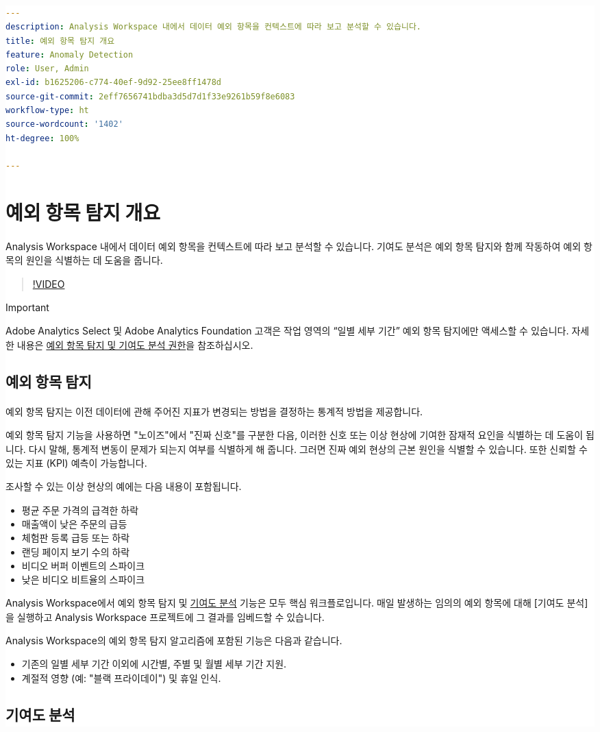 ```yaml
---
description: Analysis Workspace 내에서 데이터 예외 항목을 컨텍스트에 따라 보고 분석할 수 있습니다.
title: 예외 항목 탐지 개요
feature: Anomaly Detection
role: User, Admin
exl-id: b1625206-c774-40ef-9d92-25ee8ff1478d
source-git-commit: 2eff7656741bdba3d5d7d1f33e9261b59f8e6083
workflow-type: ht
source-wordcount: '1402'
ht-degree: 100%

---
```


# 예외 항목 탐지 개요

Analysis Workspace 내에서 데이터 예외 항목을 컨텍스트에 따라 보고 분석할 수 있습니다. 기여도 분석은 예외 항목 탐지와 함께 작동하여 예외 항목의 원인을 식별하는 데 도움을 줍니다.

>[!VIDEO](https://video.tv.adobe.com/v/25444/?quality=12)

>[!IMPORTANT]
>
>Adobe Analytics Select 및 Adobe Analytics Foundation 고객은 작업 영역의 “일별 세부 기간” 예외 항목 탐지에만 액세스할 수 있습니다. 자세한 내용은 [예외 항목 탐지 및 기여도 분석 권한](#anomaly-detection-and-contribution-analysis-entitlements)을 참조하십시오.

## 예외 항목 탐지

예외 항목 탐지는 이전 데이터에 관해 주어진 지표가 변경되는 방법을 결정하는 통계적 방법을 제공합니다.

예외 항목 탐지 기능을 사용하면 &quot;노이즈&quot;에서 &quot;진짜 신호&quot;를 구분한 다음, 이러한 신호 또는 이상 현상에 기여한 잠재적 요인을 식별하는 데 도움이 됩니다. 다시 말해, 통계적 변동이 문제가 되는지 여부를 식별하게 해 줍니다. 그러면 진짜 예외 현상의 근본 원인을 식별할 수 있습니다. 또한 신뢰할 수 있는 지표 (KPI) 예측이 가능합니다.

조사할 수 있는 이상 현상의 예에는 다음 내용이 포함됩니다.

* 평균 주문 가격의 급격한 하락
* 매출액이 낮은 주문의 급등
* 체험판 등록 급등 또는 하락
* 랜딩 페이지 보기 수의 하락
* 비디오 버퍼 이벤트의 스파이크
* 낮은 비디오 비트율의 스파이크

Analysis Workspace에서 예외 항목 탐지 및 [기여도 분석](https://experienceleague.adobe.com/docs/analytics/analyze/analysis-workspace/virtual-analyst/anomaly-detection/anomaly-detection.html) 기능은 모두 핵심 워크플로입니다. 매일 발생하는 임의의 예외 항목에 대해 [기여도 분석]을 실행하고 Analysis Workspace 프로젝트에 그 결과를 임베드할 수 있습니다.

Analysis Workspace의 예외 항목 탐지 알고리즘에 포함된 기능은 다음과 같습니다.

* 기존의 일별 세부 기간 이외에 시간별, 주별 및 월별 세부 기간 지원.
* 계절적 영향 (예: &quot;블랙 프라이데이&quot;) 및 휴일 인식.

## 기여도 분석
